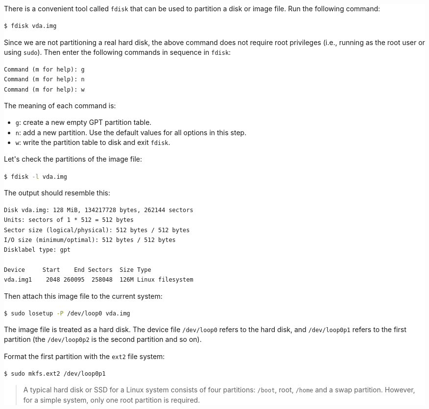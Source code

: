There is a convenient tool called `fdisk` that can be used to partition a disk or image file. Run the following command:

```bash
$ fdisk vda.img
```

Since we are not partitioning a real hard disk, the above command does not require root privileges (i.e., running as the root user or using `sudo`). Then enter the following commands in sequence in `fdisk`:

```text
Command (m for help): g
Command (m for help): n
Command (m for help): w
```

The meaning of each command is:

- `g`: create a new empty GPT partition table.
- `n`: add a new partition. Use the default values for all options in this step.
- `w`: write the partition table to disk and exit `fdisk`.

Let's check the partitions of the image file:

```bash
$ fdisk -l vda.img
```

The output should resemble this:

```text
Disk vda.img: 128 MiB, 134217728 bytes, 262144 sectors
Units: sectors of 1 * 512 = 512 bytes
Sector size (logical/physical): 512 bytes / 512 bytes
I/O size (minimum/optimal): 512 bytes / 512 bytes
Disklabel type: gpt

Device     Start    End Sectors  Size Type
vda.img1    2048 260095  258048  126M Linux filesystem
```

Then attach this image file to the current system:

```bash
$ sudo losetup -P /dev/loop0 vda.img
```

The image file is treated as a hard disk. The device file `/dev/loop0` refers to the hard disk, and `/dev/loop0p1` refers to the first partition (the `/dev/loop0p2` is the second partition and so on).

Format the first partition with the `ext2` file system:

```bash
$ sudo mkfs.ext2 /dev/loop0p1
```

> A typical hard disk or SSD for a Linux system consists of four partitions: `/boot`, root, `/home` and a swap partition. However, for a simple system, only one root partition is required.
